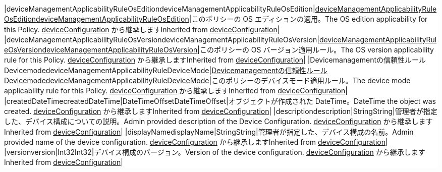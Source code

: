 |<span data-ttu-id="0db3c-150">deviceManagementApplicabilityRuleOsEdition</span><span class="sxs-lookup"><span data-stu-id="0db3c-150">deviceManagementApplicabilityRuleOsEdition</span></span>|[<span data-ttu-id="0db3c-151">deviceManagementApplicabilityRuleOsEdition</span><span class="sxs-lookup"><span data-stu-id="0db3c-151">deviceManagementApplicabilityRuleOsEdition</span></span>](../resources/intune-deviceconfig-devicemanagementapplicabilityruleosedition.md)|<span data-ttu-id="0db3c-152">このポリシーの OS エディションの適用。</span><span class="sxs-lookup"><span data-stu-id="0db3c-152">The OS edition applicability for this Policy.</span></span> <span data-ttu-id="0db3c-153">[deviceConfiguration](../resources/intune-deviceconfig-deviceconfiguration.md) から継承します</span><span class="sxs-lookup"><span data-stu-id="0db3c-153">Inherited from [deviceConfiguration](../resources/intune-deviceconfig-deviceconfiguration.md)</span></span>|
|<span data-ttu-id="0db3c-154">deviceManagementApplicabilityRuleOsVersion</span><span class="sxs-lookup"><span data-stu-id="0db3c-154">deviceManagementApplicabilityRuleOsVersion</span></span>|[<span data-ttu-id="0db3c-155">deviceManagementApplicabilityRuleOsVersion</span><span class="sxs-lookup"><span data-stu-id="0db3c-155">deviceManagementApplicabilityRuleOsVersion</span></span>](../resources/intune-deviceconfig-devicemanagementapplicabilityruleosversion.md)|<span data-ttu-id="0db3c-156">このポリシーの OS バージョン適用ルール。</span><span class="sxs-lookup"><span data-stu-id="0db3c-156">The OS version applicability rule for this Policy.</span></span> <span data-ttu-id="0db3c-157">[deviceConfiguration](../resources/intune-deviceconfig-deviceconfiguration.md) から継承します</span><span class="sxs-lookup"><span data-stu-id="0db3c-157">Inherited from [deviceConfiguration](../resources/intune-deviceconfig-deviceconfiguration.md)</span></span>|
|<span data-ttu-id="0db3c-158">Devicemanagementの信頼性ルール Devicemode</span><span class="sxs-lookup"><span data-stu-id="0db3c-158">deviceManagementApplicabilityRuleDeviceMode</span></span>|[<span data-ttu-id="0db3c-159">Devicemanagementの信頼性ルール Devicemode</span><span class="sxs-lookup"><span data-stu-id="0db3c-159">deviceManagementApplicabilityRuleDeviceMode</span></span>](../resources/intune-deviceconfig-devicemanagementapplicabilityruledevicemode.md)|<span data-ttu-id="0db3c-160">このポリシーのデバイスモード適用ルール。</span><span class="sxs-lookup"><span data-stu-id="0db3c-160">The device mode applicability rule for this Policy.</span></span> <span data-ttu-id="0db3c-161">[deviceConfiguration](../resources/intune-deviceconfig-deviceconfiguration.md) から継承します</span><span class="sxs-lookup"><span data-stu-id="0db3c-161">Inherited from [deviceConfiguration](../resources/intune-deviceconfig-deviceconfiguration.md)</span></span>|
|<span data-ttu-id="0db3c-162">createdDateTime</span><span class="sxs-lookup"><span data-stu-id="0db3c-162">createdDateTime</span></span>|<span data-ttu-id="0db3c-163">DateTimeOffset</span><span class="sxs-lookup"><span data-stu-id="0db3c-163">DateTimeOffset</span></span>|<span data-ttu-id="0db3c-164">オブジェクトが作成された DateTime。</span><span class="sxs-lookup"><span data-stu-id="0db3c-164">DateTime the object was created.</span></span> <span data-ttu-id="0db3c-165">[deviceConfiguration](../resources/intune-deviceconfig-deviceconfiguration.md) から継承します</span><span class="sxs-lookup"><span data-stu-id="0db3c-165">Inherited from [deviceConfiguration](../resources/intune-deviceconfig-deviceconfiguration.md)</span></span>|
|<span data-ttu-id="0db3c-166">description</span><span class="sxs-lookup"><span data-stu-id="0db3c-166">description</span></span>|<span data-ttu-id="0db3c-167">String</span><span class="sxs-lookup"><span data-stu-id="0db3c-167">String</span></span>|<span data-ttu-id="0db3c-168">管理者が指定した、デバイス構成についての説明。</span><span class="sxs-lookup"><span data-stu-id="0db3c-168">Admin provided description of the Device Configuration.</span></span> <span data-ttu-id="0db3c-169">[deviceConfiguration](../resources/intune-deviceconfig-deviceconfiguration.md) から継承します</span><span class="sxs-lookup"><span data-stu-id="0db3c-169">Inherited from [deviceConfiguration](../resources/intune-deviceconfig-deviceconfiguration.md)</span></span>|
|<span data-ttu-id="0db3c-170">displayName</span><span class="sxs-lookup"><span data-stu-id="0db3c-170">displayName</span></span>|<span data-ttu-id="0db3c-171">String</span><span class="sxs-lookup"><span data-stu-id="0db3c-171">String</span></span>|<span data-ttu-id="0db3c-172">管理者が指定した、デバイス構成の名前。</span><span class="sxs-lookup"><span data-stu-id="0db3c-172">Admin provided name of the device configuration.</span></span> <span data-ttu-id="0db3c-173">[deviceConfiguration](../resources/intune-deviceconfig-deviceconfiguration.md) から継承します</span><span class="sxs-lookup"><span data-stu-id="0db3c-173">Inherited from [deviceConfiguration](../resources/intune-deviceconfig-deviceconfiguration.md)</span></span>|
|<span data-ttu-id="0db3c-174">version</span><span class="sxs-lookup"><span data-stu-id="0db3c-174">version</span></span>|<span data-ttu-id="0db3c-175">Int32</span><span class="sxs-lookup"><span data-stu-id="0db3c-175">Int32</span></span>|<span data-ttu-id="0db3c-176">デバイス構成のバージョン。</span><span class="sxs-lookup"><span data-stu-id="0db3c-176">Version of the device configuration.</span></span> <span data-ttu-id="0db3c-177">[deviceConfiguration](../resources/intune-deviceconfig-deviceconfiguration.md) から継承します</span><span class="sxs-lookup"><span data-stu-id="0db3c-177">Inherited from [deviceConfiguration](../resources/intune-deviceconfig-deviceconfiguration.md)</span></span>|